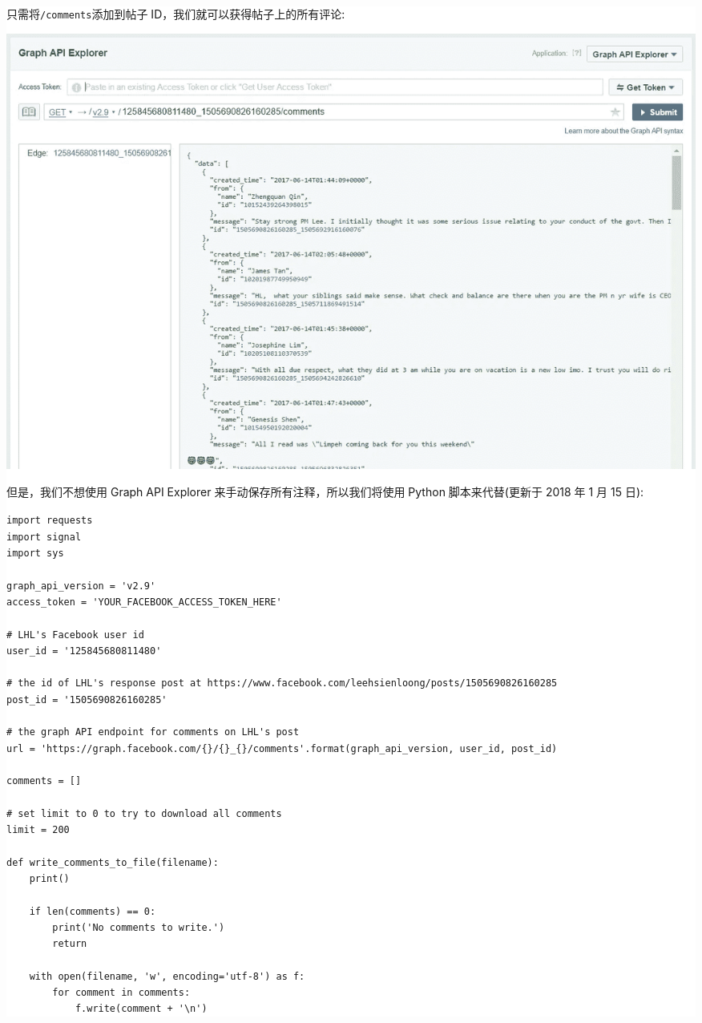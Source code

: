 只需将`/comments`添加到帖子 ID，我们就可以获得帖子上的所有评论:

![](img/42f362505b0694d3be4c874adcb1b4ad.png)

但是，我们不想使用 Graph API Explorer 来手动保存所有注释，所以我们将使用 Python 脚本来代替(更新于 2018 年 1 月 15 日):

```
import requests
import signal
import sys

graph_api_version = 'v2.9'
access_token = 'YOUR_FACEBOOK_ACCESS_TOKEN_HERE'

# LHL's Facebook user id
user_id = '125845680811480'

# the id of LHL's response post at https://www.facebook.com/leehsienloong/posts/1505690826160285
post_id = '1505690826160285'

# the graph API endpoint for comments on LHL's post
url = 'https://graph.facebook.com/{}/{}_{}/comments'.format(graph_api_version, user_id, post_id)

comments = []

# set limit to 0 to try to download all comments
limit = 200

def write_comments_to_file(filename):
    print()

    if len(comments) == 0:
        print('No comments to write.')
        return

    with open(filename, 'w', encoding='utf-8') as f:
        for comment in comments:
            f.write(comment + '\n')
```